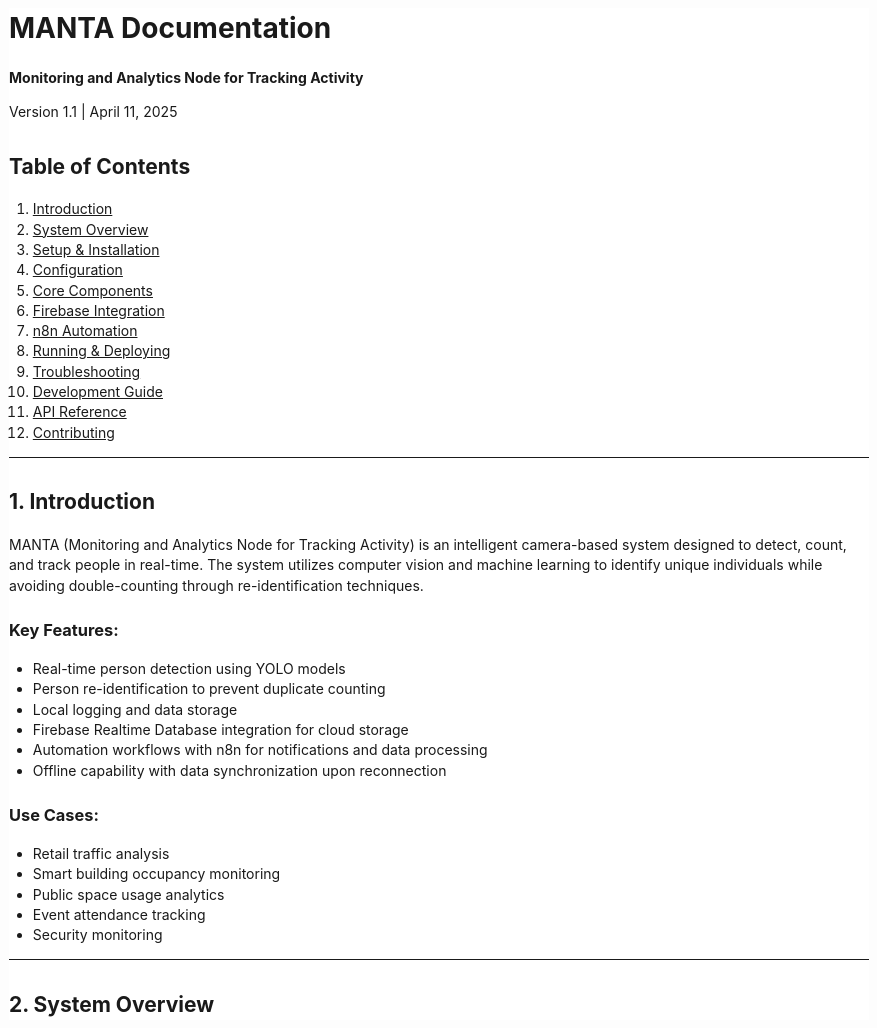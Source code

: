 # MANTA Documentation

**Monitoring and Analytics Node for Tracking Activity**

Version 1.1 | April 11, 2025

## Table of Contents

1. [Introduction](#1-introduction)
2. [System Overview](#2-system-overview)
3. [Setup & Installation](#3-setup--installation)
4. [Configuration](#4-configuration)
5. [Core Components](#5-core-components)
6. [Firebase Integration](#6-firebase-integration)
7. [n8n Automation](#7-n8n-automation)
8. [Running & Deploying](#8-running--deploying)
9. [Troubleshooting](#9-troubleshooting)
10. [Development Guide](#10-development-guide)
11. [API Reference](#11-api-reference)
12. [Contributing](#12-contributing)

---

## 1. Introduction

MANTA (Monitoring and Analytics Node for Tracking Activity) is an intelligent camera-based system designed to detect, count, and track people in real-time. The system utilizes computer vision and machine learning to identify unique individuals while avoiding double-counting through re-identification techniques.

### Key Features:

- Real-time person detection using YOLO models
- Person re-identification to prevent duplicate counting
- Local logging and data storage
- Firebase Realtime Database integration for cloud storage
- Automation workflows with n8n for notifications and data processing
- Offline capability with data synchronization upon reconnection

### Use Cases:

- Retail traffic analysis
- Smart building occupancy monitoring
- Public space usage analytics
- Event attendance tracking
- Security monitoring

---

## 2. System Overview
